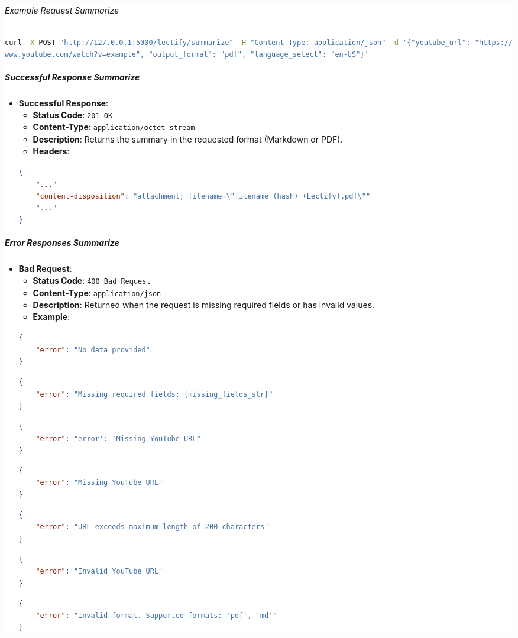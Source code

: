 ###### Example Request Summarize

```sh
curl -X POST "http://127.0.0.1:5000/lectify/summarize" -H "Content-Type: application/json" -d '{"youtube_url": "https://www.youtube.com/watch?v=example", "output_format": "pdf", "language_select": "en-US"}'
```

##### Successful Response Summarize

- **Successful Response**:
    - **Status Code**: `201 OK`
    - **Content-Type**: `application/octet-stream`
    - **Description**: Returns the summary in the requested format (Markdown or PDF).
    - **Headers**:
    ```json
    {
        "..."
        "content-disposition": "attachment; filename=\"filename (hash) (Lectify).pdf\""
        "..."
    }
    ```

##### Error Responses Summarize

- **Bad Request**:
    - **Status Code**: `400 Bad Request`
    - **Content-Type**: `application/json`
    - **Description**: Returned when the request is missing required fields or has invalid values.
    - **Example**:
    ```json
    {
        "error": "No data provided"
    }
    ```
    ```json
    {
        "error": "Missing required fields: {missing_fields_str}"
    }
    ```
    ```json
    {
        "error": "error': 'Missing YouTube URL"
    }
    ```
    ```json
    {
        "error": "Missing YouTube URL"
    }
    ```
    ```json
    {
        "error": "URL exceeds maximum length of 200 characters"
    }
    ```
    ```json
    {
        "error": "Invalid YouTube URL"
    }
    ```
    ```json
    {
        "error": "Invalid format. Supported formats: 'pdf', 'md'"
    }
    ```